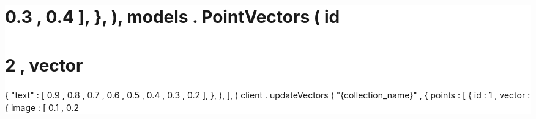 0.3
,
0.4
],
},
),
models
.
PointVectors
(
id
=
2
,
vector
=
{
"text"
:
[
0.9
,
0.8
,
0.7
,
0.6
,
0.5
,
0.4
,
0.3
,
0.2
],
},
),
],
)
client
.
updateVectors
(
"{collection_name}"
,
{
points
:
[
{
id
:
1
,
vector
:
{
image
:
[
0.1
,
0.2